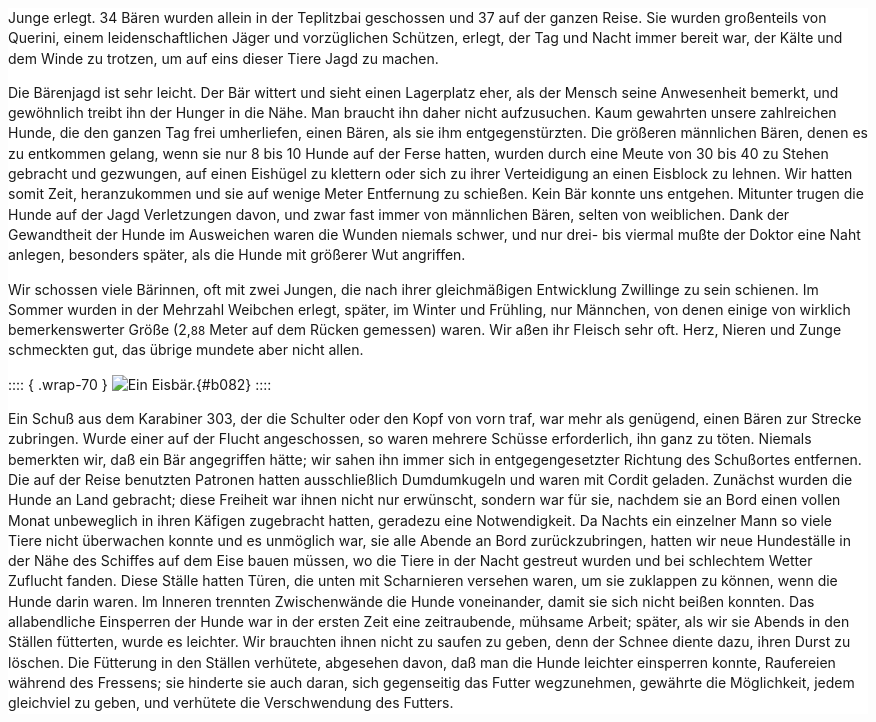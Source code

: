 Junge erlegt. 34 Bären wurden allein in der Teplitzbai geschossen und 37 auf der
ganzen Reise. Sie wurden großenteils von Querini, einem leidenschaftlichen Jäger
und vorzüglichen Schützen, erlegt, der Tag und Nacht immer bereit war, der Kälte
und dem Winde zu trotzen, um auf eins dieser Tiere Jagd zu machen.

Die Bärenjagd ist sehr leicht. Der Bär wittert und sieht einen Lagerplatz eher,
als der Mensch seine Anwesenheit bemerkt, und gewöhnlich treibt ihn der Hunger
in die Nähe. Man braucht ihn daher nicht aufzusuchen. Kaum gewahrten unsere
zahlreichen Hunde, die den ganzen Tag frei umherliefen, einen Bären, als sie ihm
entgegenstürzten. Die größeren männlichen Bären, denen es zu entkommen gelang,
wenn sie nur 8 bis 10 Hunde auf der Ferse hatten, wurden durch eine Meute von 30
bis 40 zu Stehen gebracht und gezwungen, auf einen Eishügel zu klettern oder
sich zu ihrer Verteidigung an einen Eisblock zu lehnen. Wir hatten somit Zeit,
heranzukommen und sie auf wenige Meter Entfernung zu schießen. Kein Bär konnte
uns entgehen. Mitunter trugen die Hunde auf der Jagd Verletzungen davon, und
zwar fast immer von männlichen Bären, selten von weiblichen. Dank der
Gewandtheit der Hunde im Ausweichen waren die Wunden niemals schwer, und nur
drei- bis viermal mußte der Doktor eine Naht anlegen, besonders später, als die
Hunde mit größerer Wut angriffen.

Wir schossen viele Bärinnen, oft mit zwei Jungen, die nach ihrer gleichmäßigen
Entwicklung Zwillinge zu sein schienen. Im Sommer wurden in der Mehrzahl
Weibchen erlegt, später, im Winter und Frühling, nur Männchen, von denen einige
von wirklich bemerkenswerter Größe (2,<small>88</small> Meter auf dem Rücken gemessen) waren.
Wir aßen ihr Fleisch sehr oft. Herz, Nieren und Zunge schmeckten gut, das übrige
mundete aber nicht allen.

:::: { .wrap-70 }
![Ein Eisbär.](Stella_Polare_082.jpg "Ein Eisbär."){#b082}
::::

Ein Schuß aus dem Karabiner 303, der die Schulter oder den Kopf von vorn traf,
war mehr als genügend, einen Bären zur Strecke zubringen. Wurde einer auf der
Flucht angeschossen, so waren mehrere Schüsse erforderlich, ihn ganz zu töten.
Niemals bemerkten wir, daß ein Bär angegriffen hätte; wir sahen ihn immer sich
in entgegengesetzter Richtung des Schußortes entfernen. Die auf der Reise
benutzten Patronen hatten ausschließlich Dumdumkugeln und waren mit Cordit
geladen. Zunächst wurden die Hunde an Land gebracht; diese Freiheit war ihnen
nicht nur erwünscht, sondern war für sie, nachdem sie an Bord einen vollen Monat
unbeweglich in ihren Käfigen zugebracht hatten, geradezu eine Notwendigkeit. Da
Nachts ein einzelner Mann so viele Tiere nicht überwachen konnte und es
unmöglich war, sie alle Abende an Bord zurückzubringen, hatten wir neue
Hundeställe in der Nähe des Schiffes auf dem Eise bauen müssen, wo die Tiere in
der Nacht gestreut wurden und bei schlechtem Wetter Zuflucht fanden. Diese
Ställe hatten Türen, die unten mit Scharnieren versehen waren, um sie zuklappen
zu können, wenn die Hunde darin waren. Im Inneren trennten Zwischenwände die
Hunde voneinander, damit sie sich nicht beißen konnten. Das allabendliche
Einsperren der Hunde war in der ersten Zeit eine zeitraubende, mühsame Arbeit;
später, als wir sie Abends in den Ställen fütterten, wurde es leichter. Wir
brauchten ihnen nicht zu saufen zu geben, denn der Schnee diente dazu, ihren
Durst zu löschen. Die Fütterung in den Ställen verhütete, abgesehen davon, daß
man die Hunde leichter einsperren konnte, Raufereien während des Fressens; sie
hinderte sie auch daran, sich gegenseitig das Futter wegzunehmen,
gewährte die Möglichkeit, jedem gleichviel zu geben, und verhütete die Verschwendung des Futters.
